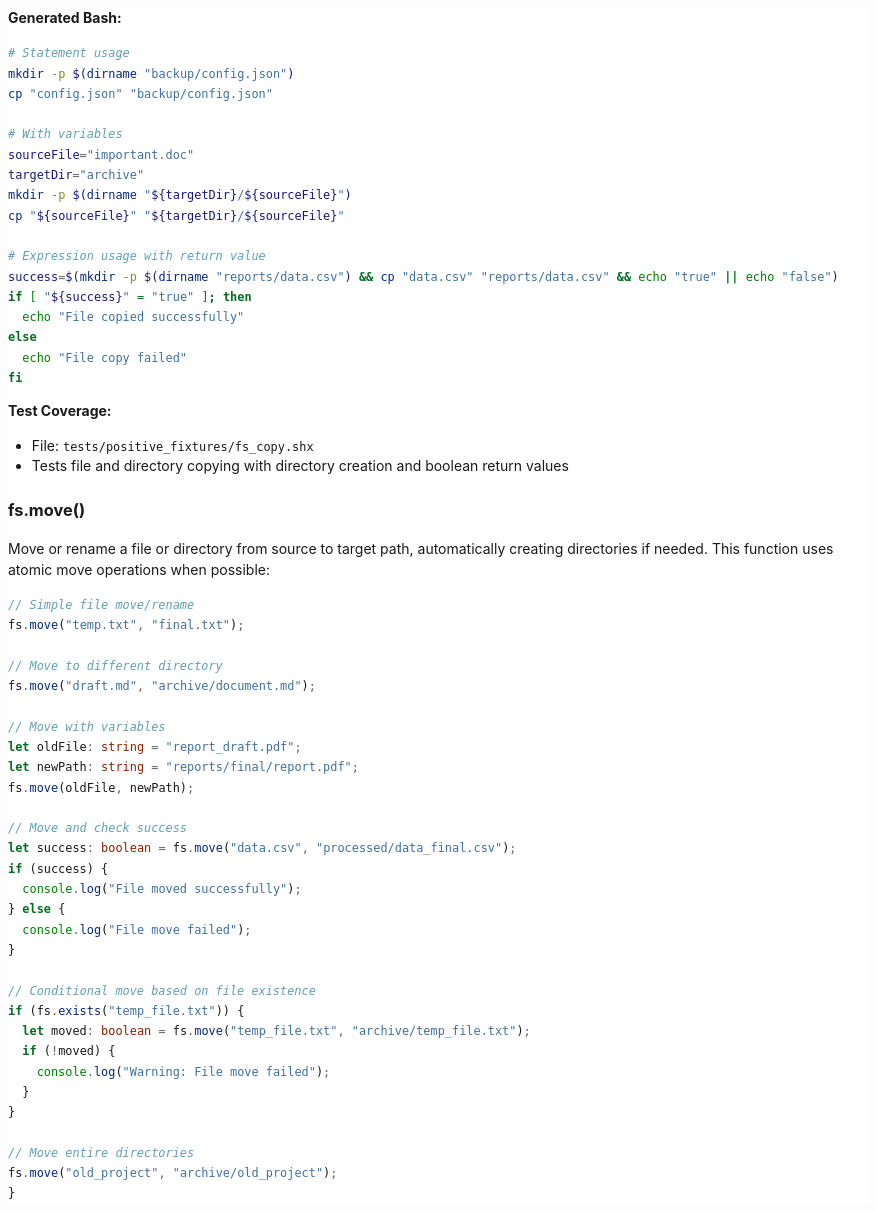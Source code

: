 **Generated Bash:**

```bash
# Statement usage
mkdir -p $(dirname "backup/config.json")
cp "config.json" "backup/config.json"

# With variables
sourceFile="important.doc"
targetDir="archive"
mkdir -p $(dirname "${targetDir}/${sourceFile}")
cp "${sourceFile}" "${targetDir}/${sourceFile}"

# Expression usage with return value
success=$(mkdir -p $(dirname "reports/data.csv") && cp "data.csv" "reports/data.csv" && echo "true" || echo "false")
if [ "${success}" = "true" ]; then
  echo "File copied successfully"
else
  echo "File copy failed"
fi
```

**Test Coverage:**

- File: `tests/positive_fixtures/fs_copy.shx`
- Tests file and directory copying with directory creation and boolean return values

### fs.move()

Move or rename a file or directory from source to target path, automatically creating directories if needed. This function uses atomic move operations when possible:

```typescript
// Simple file move/rename
fs.move("temp.txt", "final.txt");

// Move to different directory
fs.move("draft.md", "archive/document.md");

// Move with variables
let oldFile: string = "report_draft.pdf";
let newPath: string = "reports/final/report.pdf";
fs.move(oldFile, newPath);

// Move and check success
let success: boolean = fs.move("data.csv", "processed/data_final.csv");
if (success) {
  console.log("File moved successfully");
} else {
  console.log("File move failed");
}

// Conditional move based on file existence
if (fs.exists("temp_file.txt")) {
  let moved: boolean = fs.move("temp_file.txt", "archive/temp_file.txt");
  if (!moved) {
    console.log("Warning: File move failed");
  }
}

// Move entire directories
fs.move("old_project", "archive/old_project");
}
```

